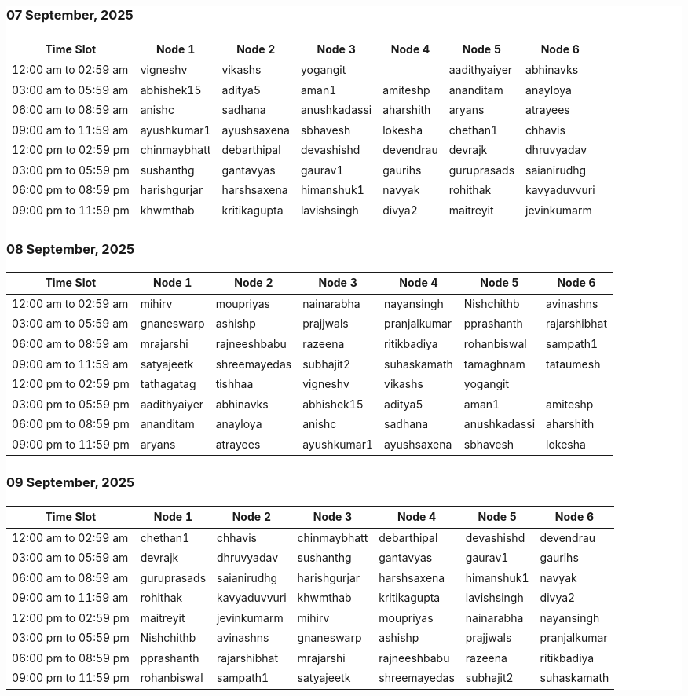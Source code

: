 ### 07 September, 2025

| Time Slot | Node 1 | Node 2 | Node 3 | Node 4 | Node 5 | Node 6 |
| --- | --- | --- | --- | --- | --- | --- |
| 12:00 am to 02:59 am | vigneshv | vikashs | yogangit |  | aadithyaiyer | abhinavks |
| 03:00 am to 05:59 am | abhishek15 | aditya5 | aman1 | amiteshp | ananditam | anayloya |
| 06:00 am to 08:59 am | anishc | sadhana | anushkadassi | aharshith | aryans | atrayees |
| 09:00 am to 11:59 am | ayushkumar1 | ayushsaxena | sbhavesh | lokesha | chethan1 | chhavis |
| 12:00 pm to 02:59 pm | chinmaybhatt | debarthipal | devashishd | devendrau | devrajk | dhruvyadav |
| 03:00 pm to 05:59 pm | sushanthg | gantavyas | gaurav1 | gaurihs | guruprasads | saianirudhg |
| 06:00 pm to 08:59 pm | harishgurjar | harshsaxena | himanshuk1 | navyak | rohithak | kavyaduvvuri |
| 09:00 pm to 11:59 pm | khwmthab | kritikagupta | lavishsingh | divya2 | maitreyit | jevinkumarm |

### 08 September, 2025

| Time Slot | Node 1 | Node 2 | Node 3 | Node 4 | Node 5 | Node 6 |
| --- | --- | --- | --- | --- | --- | --- |
| 12:00 am to 02:59 am | mihirv | moupriyas | nainarabha | nayansingh | Nishchithb | avinashns |
| 03:00 am to 05:59 am | gnaneswarp | ashishp | prajjwals | pranjalkumar | pprashanth | rajarshibhat |
| 06:00 am to 08:59 am | mrajarshi | rajneeshbabu | razeena | ritikbadiya | rohanbiswal | sampath1 |
| 09:00 am to 11:59 am | satyajeetk | shreemayedas | subhajit2 | suhaskamath | tamaghnam | tataumesh |
| 12:00 pm to 02:59 pm | tathagatag | tishhaa | vigneshv | vikashs | yogangit |  |
| 03:00 pm to 05:59 pm | aadithyaiyer | abhinavks | abhishek15 | aditya5 | aman1 | amiteshp |
| 06:00 pm to 08:59 pm | ananditam | anayloya | anishc | sadhana | anushkadassi | aharshith |
| 09:00 pm to 11:59 pm | aryans | atrayees | ayushkumar1 | ayushsaxena | sbhavesh | lokesha |

### 09 September, 2025

| Time Slot | Node 1 | Node 2 | Node 3 | Node 4 | Node 5 | Node 6 |
| --- | --- | --- | --- | --- | --- | --- |
| 12:00 am to 02:59 am | chethan1 | chhavis | chinmaybhatt | debarthipal | devashishd | devendrau |
| 03:00 am to 05:59 am | devrajk | dhruvyadav | sushanthg | gantavyas | gaurav1 | gaurihs |
| 06:00 am to 08:59 am | guruprasads | saianirudhg | harishgurjar | harshsaxena | himanshuk1 | navyak |
| 09:00 am to 11:59 am | rohithak | kavyaduvvuri | khwmthab | kritikagupta | lavishsingh | divya2 |
| 12:00 pm to 02:59 pm | maitreyit | jevinkumarm | mihirv | moupriyas | nainarabha | nayansingh |
| 03:00 pm to 05:59 pm | Nishchithb | avinashns | gnaneswarp | ashishp | prajjwals | pranjalkumar |
| 06:00 pm to 08:59 pm | pprashanth | rajarshibhat | mrajarshi | rajneeshbabu | razeena | ritikbadiya |
| 09:00 pm to 11:59 pm | rohanbiswal | sampath1 | satyajeetk | shreemayedas | subhajit2 | suhaskamath |
